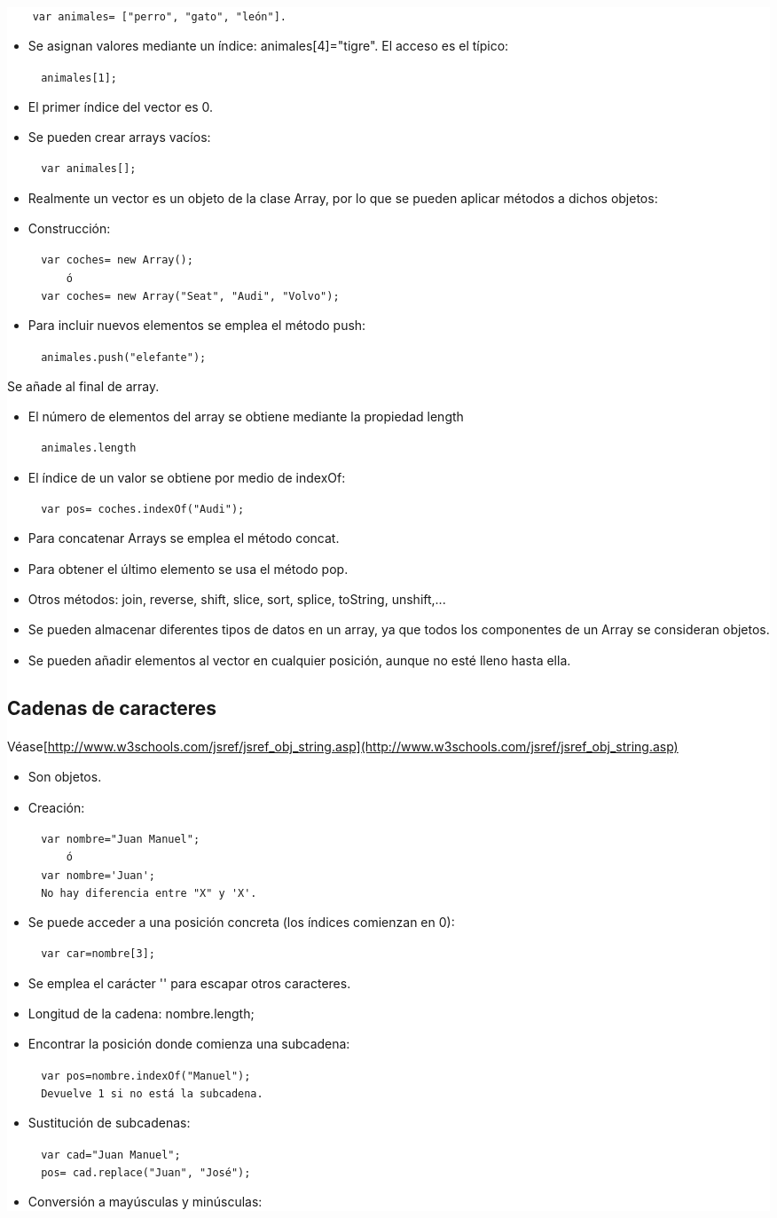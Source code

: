         var animales= ["perro", "gato", "león"].
* Se asignan valores mediante un índice: animales[4]="tigre". El acceso es el típico: 

        animales[1];
* El primer índice del vector es 0.
* Se pueden crear arrays vacíos: 

        var animales[];
* Realmente un vector es un objeto de la clase  Array, por lo que se pueden aplicar métodos a dichos objetos:
* Construcción: 

        var coches= new Array(); 
            ó 
        var coches= new Array("Seat", "Audi", "Volvo");
* Para incluir nuevos elementos se emplea el método push: 

        animales.push("elefante");  
Se añade al final de array. 
* El   número   de   elementos   del   array   se   obtiene   mediante   la   propiedad  length

        animales.length
* El índice de un valor se obtiene por medio de indexOf: 

        var pos= coches.indexOf("Audi");
* Para concatenar Arrays se emplea el método concat.
* Para obtener el último elemento se usa el método pop.
* Otros métodos: join, reverse, shift, slice, sort, splice, toString, unshift,...
* Se pueden almacenar diferentes tipos de datos en un array, ya que todos los componentes de un Array se consideran objetos.
* Se pueden añadir elementos al vector en cualquier posición, aunque no esté lleno hasta ella.

## Cadenas de caracteres
Véase[http://www.w3schools.com/jsref/jsref_obj_string.asp](http://www.w3schools.com/jsref/jsref_obj_string.asp)
* Son objetos.
* Creación: 

        var nombre="Juan Manuel"; 
            ó 
        var nombre='Juan'; 
        No hay diferencia entre "X" y 'X'.
* Se puede acceder a una posición concreta (los índices comienzan en 0): 

        var car=nombre[3];
* Se emplea el carácter '\' para escapar otros caracteres.
* Longitud de la cadena: nombre.length;
* Encontrar la posición donde comienza una subcadena: 

        var pos=nombre.indexOf("Manuel"); 
        Devuelve ­1 si no está la subcadena.
* Sustitución de subcadenas: 

        var cad="Juan Manuel"; 
        pos= cad.replace("Juan", "José");
* Conversión a mayúsculas y minúsculas: 
